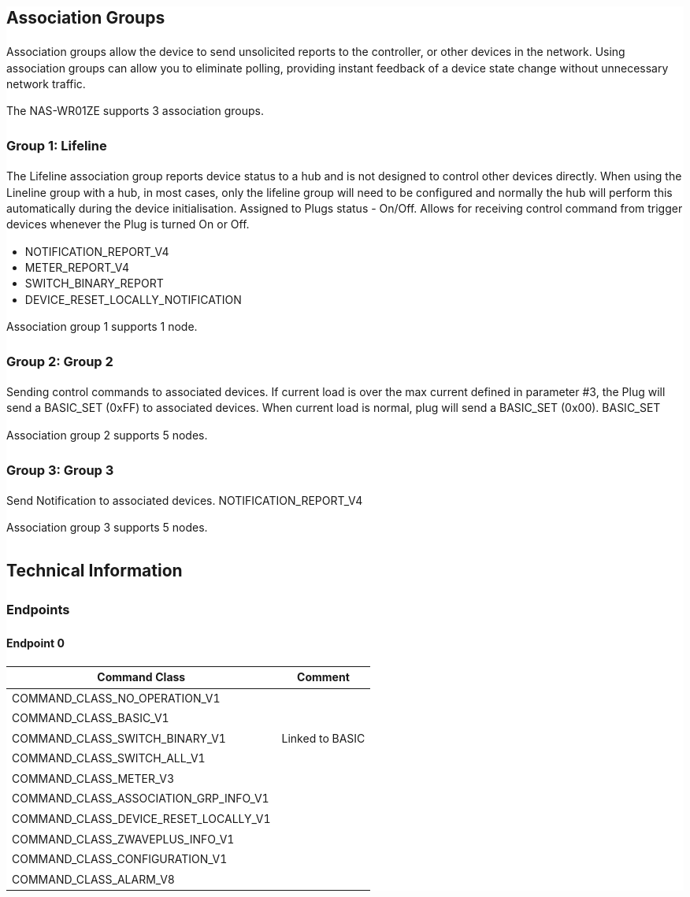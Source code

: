 ## Association Groups

Association groups allow the device to send unsolicited reports to the controller, or other devices in the network. Using association groups can allow you to eliminate polling, providing instant feedback of a device state change without unnecessary network traffic.

The NAS-WR01ZE supports 3 association groups.

### Group 1: Lifeline

The Lifeline association group reports device status to a hub and is not designed to control other devices directly. When using the Lineline group with a hub, in most cases, only the lifeline group will need to be configured and normally the hub will perform this automatically during the device initialisation.
Assigned to Plugs status - On/Off. Allows for receiving control command from trigger devices whenever the Plug is turned On or Off.
  * NOTIFICATION\_REPORT\_V4
  * METER\_REPORT\_V4
  * SWITCH\_BINARY\_REPORT
  * DEVICE\_RESET\_LOCALLY_NOTIFICATION

Association group 1 supports 1 node.

### Group 2: Group 2

Sending control commands to associated devices. If current load is over the max current defined in parameter #3, the Plug will send a BASIC\_SET (0xFF) to associated devices. When current load is normal, plug will send a BASIC\_SET (0x00).
BASIC_SET

Association group 2 supports 5 nodes.

### Group 3: Group 3

Send Notification to associated devices.
NOTIFICATION\_REPORT\_V4

Association group 3 supports 5 nodes.

## Technical Information

### Endpoints

#### Endpoint 0

| Command Class | Comment |
|---------------|---------|
| COMMAND_CLASS_NO_OPERATION_V1| |
| COMMAND_CLASS_BASIC_V1| |
| COMMAND_CLASS_SWITCH_BINARY_V1| Linked to BASIC|
| COMMAND_CLASS_SWITCH_ALL_V1| |
| COMMAND_CLASS_METER_V3| |
| COMMAND_CLASS_ASSOCIATION_GRP_INFO_V1| |
| COMMAND_CLASS_DEVICE_RESET_LOCALLY_V1| |
| COMMAND_CLASS_ZWAVEPLUS_INFO_V1| |
| COMMAND_CLASS_CONFIGURATION_V1| |
| COMMAND_CLASS_ALARM_V8| |